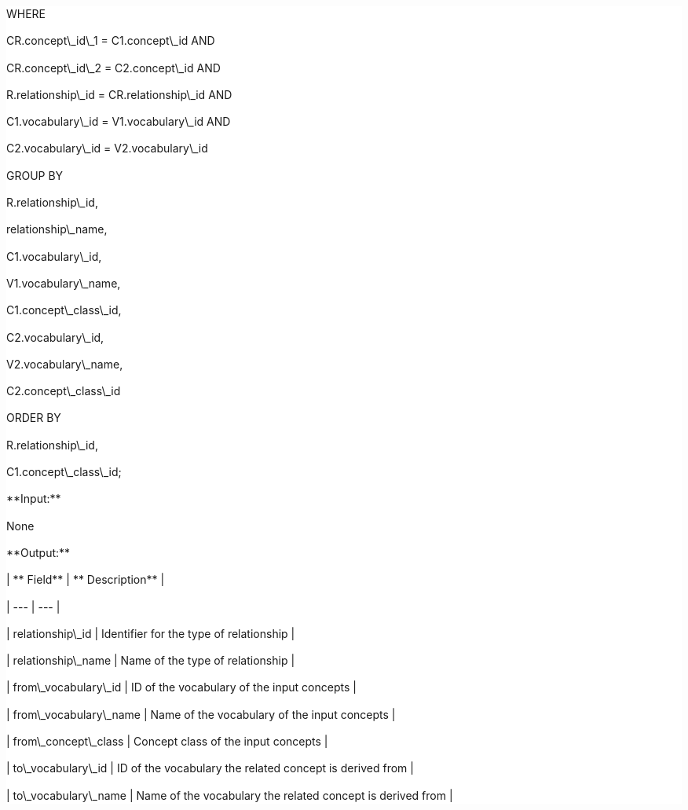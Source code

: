 WHERE

  CR.concept\\_id\\_1 = C1.concept\\_id AND

  CR.concept\\_id\\_2 = C2.concept\\_id AND

  R.relationship\\_id = CR.relationship\\_id AND

  C1.vocabulary\\_id = V1.vocabulary\\_id AND

  C2.vocabulary\\_id = V2.vocabulary\\_id

GROUP BY

  R.relationship\\_id,

  relationship\\_name,

  C1.vocabulary\\_id,

  V1.vocabulary\\_name,

  C1.concept\\_class\\_id,

  C2.vocabulary\\_id,

  V2.vocabulary\\_name,

  C2.concept\\_class\\_id

ORDER BY

  R.relationship\\_id,

  C1.concept\\_class\\_id;

\*\*Input:\*\*

None

\*\*Output:\*\*

| \*\* Field\*\* | \*\* Description\*\* |

| --- | --- |

|  relationship\\_id |  Identifier for the type of relationship |

|  relationship\\_name |  Name of the type of relationship |

|  from\\_vocabulary\\_id |  ID of the vocabulary of the input concepts |

|  from\\_vocabulary\\_name |  Name of the vocabulary of the input concepts |

|  from\\_concept\\_class |  Concept class of the input concepts |

|  to\\_vocabulary\\_id |  ID of the vocabulary the related concept is derived from |

|  to\\_vocabulary\\_name |  Name of the vocabulary the related concept is derived from |
